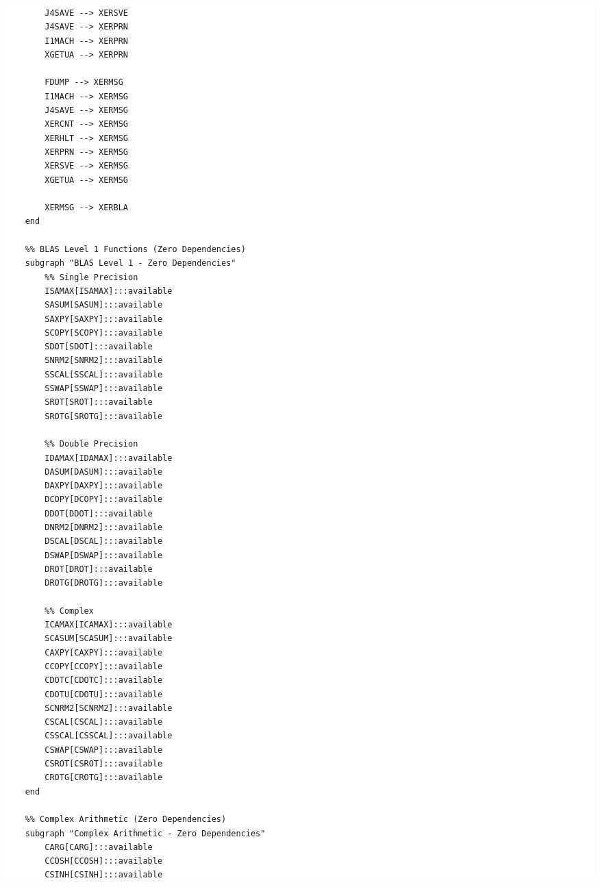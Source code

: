 ```mermaid
        J4SAVE --> XERSVE
        J4SAVE --> XERPRN
        I1MACH --> XERPRN
        XGETUA --> XERPRN
        
        FDUMP --> XERMSG
        I1MACH --> XERMSG
        J4SAVE --> XERMSG
        XERCNT --> XERMSG
        XERHLT --> XERMSG
        XERPRN --> XERMSG
        XERSVE --> XERMSG
        XGETUA --> XERMSG
        
        XERMSG --> XERBLA
    end

    %% BLAS Level 1 Functions (Zero Dependencies)
    subgraph "BLAS Level 1 - Zero Dependencies"
        %% Single Precision
        ISAMAX[ISAMAX]:::available
        SASUM[SASUM]:::available
        SAXPY[SAXPY]:::available
        SCOPY[SCOPY]:::available
        SDOT[SDOT]:::available
        SNRM2[SNRM2]:::available
        SSCAL[SSCAL]:::available
        SSWAP[SSWAP]:::available
        SROT[SROT]:::available
        SROTG[SROTG]:::available
        
        %% Double Precision
        IDAMAX[IDAMAX]:::available
        DASUM[DASUM]:::available
        DAXPY[DAXPY]:::available
        DCOPY[DCOPY]:::available
        DDOT[DDOT]:::available
        DNRM2[DNRM2]:::available
        DSCAL[DSCAL]:::available
        DSWAP[DSWAP]:::available
        DROT[DROT]:::available
        DROTG[DROTG]:::available
        
        %% Complex
        ICAMAX[ICAMAX]:::available
        SCASUM[SCASUM]:::available
        CAXPY[CAXPY]:::available
        CCOPY[CCOPY]:::available
        CDOTC[CDOTC]:::available
        CDOTU[CDOTU]:::available
        SCNRM2[SCNRM2]:::available
        CSCAL[CSCAL]:::available
        CSSCAL[CSSCAL]:::available
        CSWAP[CSWAP]:::available
        CSROT[CSROT]:::available
        CROTG[CROTG]:::available
    end

    %% Complex Arithmetic (Zero Dependencies)
    subgraph "Complex Arithmetic - Zero Dependencies"
        CARG[CARG]:::available
        CCOSH[CCOSH]:::available
        CSINH[CSINH]:::available
```